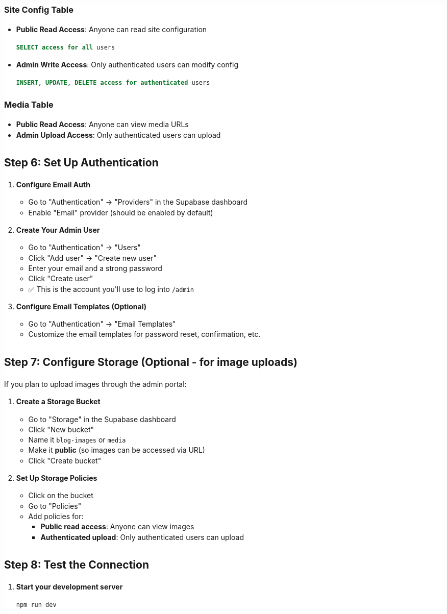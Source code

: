 ### Site Config Table
- **Public Read Access**: Anyone can read site configuration
  ```sql
  SELECT access for all users
  ```
- **Admin Write Access**: Only authenticated users can modify config
  ```sql
  INSERT, UPDATE, DELETE access for authenticated users
  ```

### Media Table
- **Public Read Access**: Anyone can view media URLs
- **Admin Upload Access**: Only authenticated users can upload

## Step 6: Set Up Authentication

1. **Configure Email Auth**
   - Go to "Authentication" → "Providers" in the Supabase dashboard
   - Enable "Email" provider (should be enabled by default)

2. **Create Your Admin User**
   - Go to "Authentication" → "Users"
   - Click "Add user" → "Create new user"
   - Enter your email and a strong password
   - Click "Create user"
   - ✅ This is the account you'll use to log into `/admin`

3. **Configure Email Templates (Optional)**
   - Go to "Authentication" → "Email Templates"
   - Customize the email templates for password reset, confirmation, etc.

## Step 7: Configure Storage (Optional - for image uploads)

If you plan to upload images through the admin portal:

1. **Create a Storage Bucket**
   - Go to "Storage" in the Supabase dashboard
   - Click "New bucket"
   - Name it `blog-images` or `media`
   - Make it **public** (so images can be accessed via URL)
   - Click "Create bucket"

2. **Set Up Storage Policies**
   - Click on the bucket
   - Go to "Policies"
   - Add policies for:
     - **Public read access**: Anyone can view images
     - **Authenticated upload**: Only authenticated users can upload

## Step 8: Test the Connection

1. **Start your development server**
   ```bash
   npm run dev
   ```

